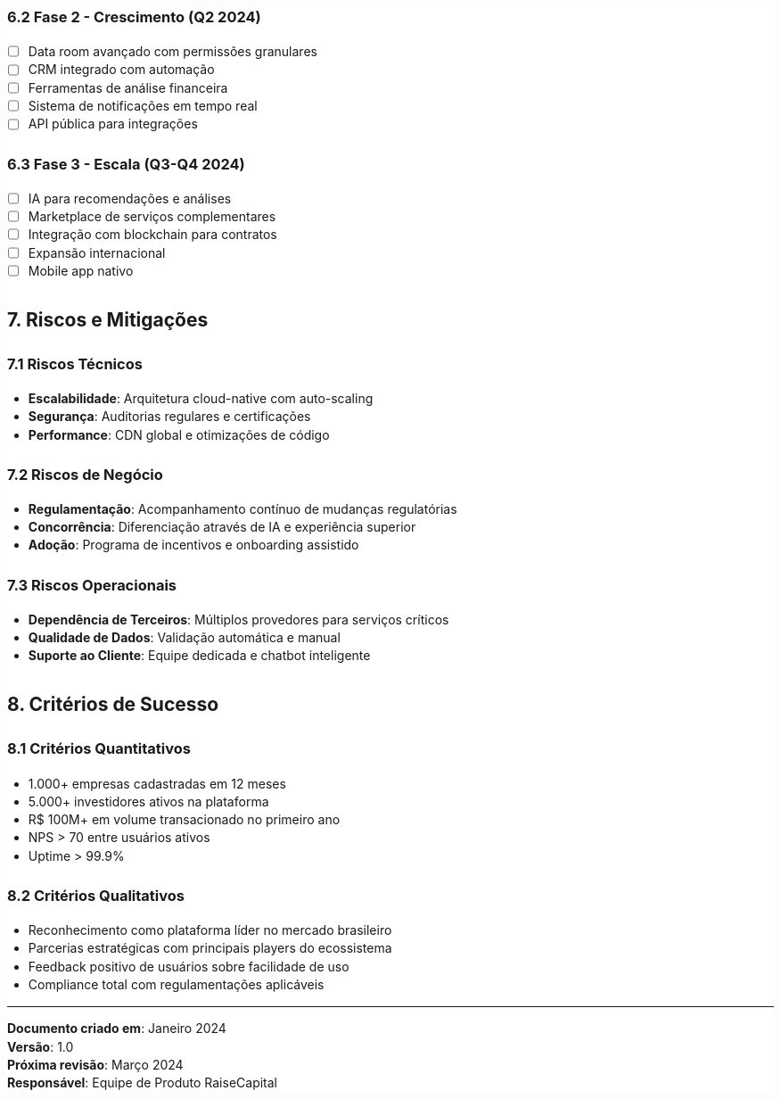 ### 6.2 Fase 2 - Crescimento (Q2 2024)
- [ ] Data room avançado com permissões granulares
- [ ] CRM integrado com automação
- [ ] Ferramentas de análise financeira
- [ ] Sistema de notificações em tempo real
- [ ] API pública para integrações

### 6.3 Fase 3 - Escala (Q3-Q4 2024)
- [ ] IA para recomendações e análises
- [ ] Marketplace de serviços complementares
- [ ] Integração com blockchain para contratos
- [ ] Expansão internacional
- [ ] Mobile app nativo

## 7. Riscos e Mitigações

### 7.1 Riscos Técnicos
- **Escalabilidade**: Arquitetura cloud-native com auto-scaling
- **Segurança**: Auditorias regulares e certificações
- **Performance**: CDN global e otimizações de código

### 7.2 Riscos de Negócio
- **Regulamentação**: Acompanhamento contínuo de mudanças regulatórias
- **Concorrência**: Diferenciação através de IA e experiência superior
- **Adoção**: Programa de incentivos e onboarding assistido

### 7.3 Riscos Operacionais
- **Dependência de Terceiros**: Múltiplos provedores para serviços críticos
- **Qualidade de Dados**: Validação automática e manual
- **Suporte ao Cliente**: Equipe dedicada e chatbot inteligente

## 8. Critérios de Sucesso

### 8.1 Critérios Quantitativos
- 1.000+ empresas cadastradas em 12 meses
- 5.000+ investidores ativos na plataforma
- R$ 100M+ em volume transacionado no primeiro ano
- NPS > 70 entre usuários ativos
- Uptime > 99.9%

### 8.2 Critérios Qualitativos
- Reconhecimento como plataforma líder no mercado brasileiro
- Parcerias estratégicas com principais players do ecossistema
- Feedback positivo de usuários sobre facilidade de uso
- Compliance total com regulamentações aplicáveis

---

**Documento criado em**: Janeiro 2024  
**Versão**: 1.0  
**Próxima revisão**: Março 2024  
**Responsável**: Equipe de Produto RaiseCapital